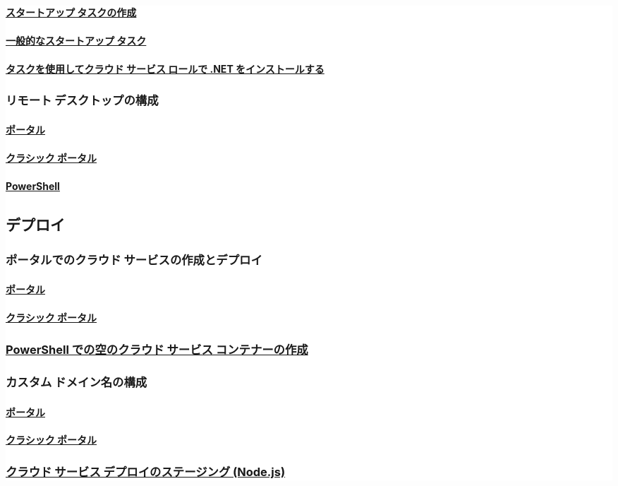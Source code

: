 
#### [スタートアップ タスクの作成](cloud-services-startup-tasks.md)


#### [一般的なスタートアップ タスク](cloud-services-startup-tasks-common.md)


#### [タスクを使用してクラウド サービス ロールで .NET をインストールする](cloud-services-dotnet-install-dotnet.md)



### リモート デスクトップの構成


#### [ポータル](cloud-services-role-enable-remote-desktop-new-portal.md)


#### [クラシック ポータル](cloud-services-role-enable-remote-desktop.md)


#### [PowerShell](cloud-services-role-enable-remote-desktop-powershell.md)



## デプロイ


### ポータルでのクラウド サービスの作成とデプロイ


#### [ポータル](cloud-services-how-to-create-deploy-portal.md)


#### [クラシック ポータル](cloud-services-how-to-create-deploy.md)


### [PowerShell での空のクラウド サービス コンテナーの作成](cloud-services-powershell-create-cloud-container.md)


### カスタム ドメイン名の構成


#### [ポータル](cloud-services-custom-domain-name-portal.md)


#### [クラシック ポータル](cloud-services-custom-domain-name.md)


### [クラウド サービス デプロイのステージング (Node.js)](cloud-services-nodejs-stage-application.md)

